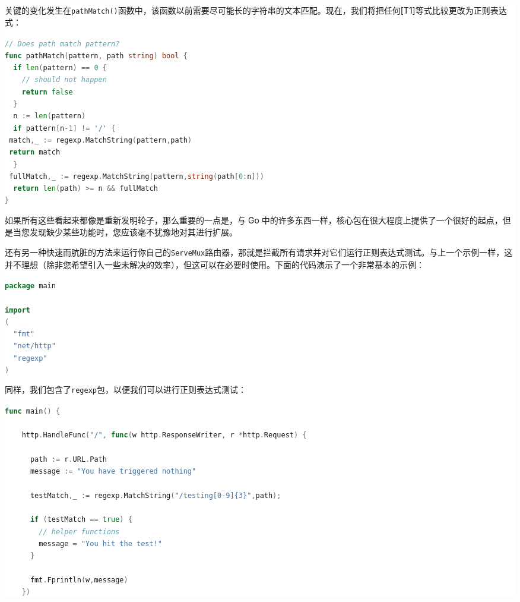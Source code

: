 关键的变化发生在`pathMatch()`函数中，该函数以前需要尽可能长的字符串的文本匹配。现在，我们将把任何[T1]等式比较更改为正则表达式：

```go
// Does path match pattern?
func pathMatch(pattern, path string) bool {
  if len(pattern) == 0 {
    // should not happen
    return false
  }
  n := len(pattern)
  if pattern[n-1] != '/' {
 match,_ := regexp.MatchString(pattern,path)
 return match
  }
 fullMatch,_ := regexp.MatchString(pattern,string(path[0:n]))
  return len(path) >= n && fullMatch
}
```

如果所有这些看起来都像是重新发明轮子，那么重要的一点是，与 Go 中的许多东西一样，核心包在很大程度上提供了一个很好的起点，但是当您发现缺少某些功能时，您应该毫不犹豫地对其进行扩展。

还有另一种快速而肮脏的方法来运行你自己的`ServeMux`路由器，那就是拦截所有请求并对它们运行正则表达式测试。与上一个示例一样，这并不理想（除非您希望引入一些未解决的效率），但这可以在必要时使用。下面的代码演示了一个非常基本的示例：

```go
package main

import
(
  "fmt"
  "net/http"
  "regexp"
)
```

同样，我们包含了`regexp`包，以便我们可以进行正则表达式测试：

```go
func main() {

    http.HandleFunc("/", func(w http.ResponseWriter, r *http.Request) {

      path := r.URL.Path
      message := "You have triggered nothing"

      testMatch,_ := regexp.MatchString("/testing[0-9]{3}",path); 

      if (testMatch == true) {
        // helper functions
        message = "You hit the test!"
      }

      fmt.Fprintln(w,message)
    })
```
